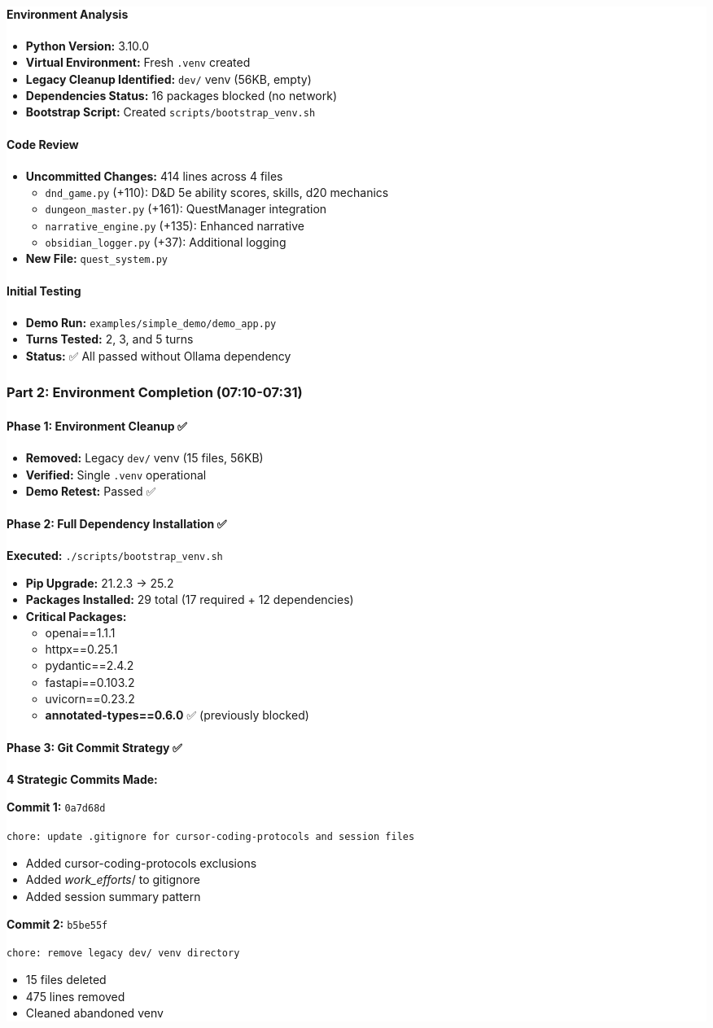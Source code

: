 #### Environment Analysis
- **Python Version:** 3.10.0
- **Virtual Environment:** Fresh `.venv` created
- **Legacy Cleanup Identified:** `dev/` venv (56KB, empty)
- **Dependencies Status:** 16 packages blocked (no network)
- **Bootstrap Script:** Created `scripts/bootstrap_venv.sh`

#### Code Review
- **Uncommitted Changes:** 414 lines across 4 files
  - `dnd_game.py` (+110): D&D 5e ability scores, skills, d20 mechanics
  - `dungeon_master.py` (+161): QuestManager integration
  - `narrative_engine.py` (+135): Enhanced narrative
  - `obsidian_logger.py` (+37): Additional logging
- **New File:** `quest_system.py`

#### Initial Testing
- **Demo Run:** `examples/simple_demo/demo_app.py`
- **Turns Tested:** 2, 3, and 5 turns
- **Status:** ✅ All passed without Ollama dependency

### Part 2: Environment Completion (07:10-07:31)

#### Phase 1: Environment Cleanup ✅
- **Removed:** Legacy `dev/` venv (15 files, 56KB)
- **Verified:** Single `.venv` operational
- **Demo Retest:** Passed ✅

#### Phase 2: Full Dependency Installation ✅
**Executed:** `./scripts/bootstrap_venv.sh`
- **Pip Upgrade:** 21.2.3 → 25.2
- **Packages Installed:** 29 total (17 required + 12 dependencies)
- **Critical Packages:**
  - openai==1.1.1
  - httpx==0.25.1
  - pydantic==2.4.2
  - fastapi==0.103.2
  - uvicorn==0.23.2
  - **annotated-types==0.6.0** ✅ (previously blocked)

#### Phase 3: Git Commit Strategy ✅
**4 Strategic Commits Made:**

**Commit 1:** `0a7d68d`
```
chore: update .gitignore for cursor-coding-protocols and session files
```
- Added cursor-coding-protocols exclusions
- Added _work_efforts_/ to gitignore
- Added session summary pattern

**Commit 2:** `b5be55f`
```
chore: remove legacy dev/ venv directory
```
- 15 files deleted
- 475 lines removed
- Cleaned abandoned venv
